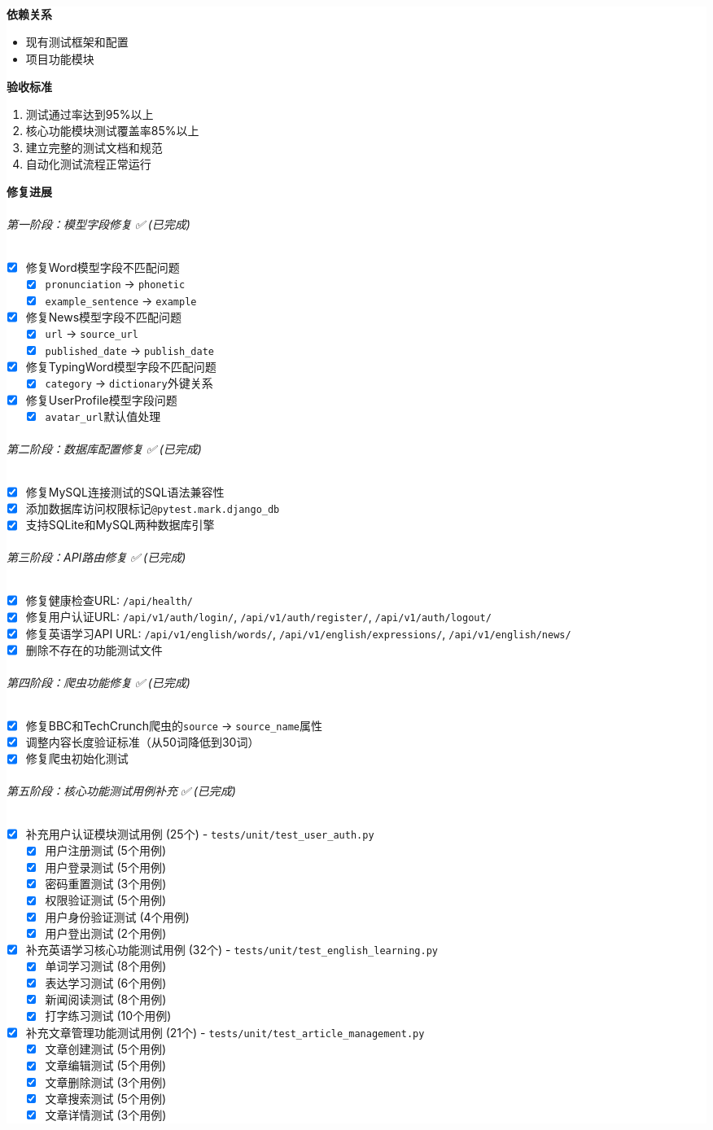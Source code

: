 **依赖关系**
- 现有测试框架和配置
- 项目功能模块

**验收标准**
1. 测试通过率达到95%以上
2. 核心功能模块测试覆盖率85%以上
3. 建立完整的测试文档和规范
4. 自动化测试流程正常运行

**修复进展**

###### 第一阶段：模型字段修复 ✅ (已完成)
- [x] 修复Word模型字段不匹配问题
  - [x] `pronunciation` → `phonetic`
  - [x] `example_sentence` → `example`
- [x] 修复News模型字段不匹配问题
  - [x] `url` → `source_url`
  - [x] `published_date` → `publish_date`
- [x] 修复TypingWord模型字段不匹配问题
  - [x] `category` → `dictionary`外键关系
- [x] 修复UserProfile模型字段问题
  - [x] `avatar_url`默认值处理

###### 第二阶段：数据库配置修复 ✅ (已完成)
- [x] 修复MySQL连接测试的SQL语法兼容性
- [x] 添加数据库访问权限标记`@pytest.mark.django_db`
- [x] 支持SQLite和MySQL两种数据库引擎

###### 第三阶段：API路由修复 ✅ (已完成)
- [x] 修复健康检查URL: `/api/health/`
- [x] 修复用户认证URL: `/api/v1/auth/login/`, `/api/v1/auth/register/`, `/api/v1/auth/logout/`
- [x] 修复英语学习API URL: `/api/v1/english/words/`, `/api/v1/english/expressions/`, `/api/v1/english/news/`
- [x] 删除不存在的功能测试文件

###### 第四阶段：爬虫功能修复 ✅ (已完成)
- [x] 修复BBC和TechCrunch爬虫的`source` → `source_name`属性
- [x] 调整内容长度验证标准（从50词降低到30词）
- [x] 修复爬虫初始化测试

###### 第五阶段：核心功能测试用例补充 ✅ (已完成)
- [x] 补充用户认证模块测试用例 (25个) - `tests/unit/test_user_auth.py`
  - [x] 用户注册测试 (5个用例)
  - [x] 用户登录测试 (5个用例)
  - [x] 密码重置测试 (3个用例)
  - [x] 权限验证测试 (5个用例)
  - [x] 用户身份验证测试 (4个用例)
  - [x] 用户登出测试 (2个用例)
- [x] 补充英语学习核心功能测试用例 (32个) - `tests/unit/test_english_learning.py`
  - [x] 单词学习测试 (8个用例)
  - [x] 表达学习测试 (6个用例)
  - [x] 新闻阅读测试 (8个用例)
  - [x] 打字练习测试 (10个用例)
- [x] 补充文章管理功能测试用例 (21个) - `tests/unit/test_article_management.py`
  - [x] 文章创建测试 (5个用例)
  - [x] 文章编辑测试 (5个用例)
  - [x] 文章删除测试 (3个用例)
  - [x] 文章搜索测试 (5个用例)
  - [x] 文章详情测试 (3个用例)
